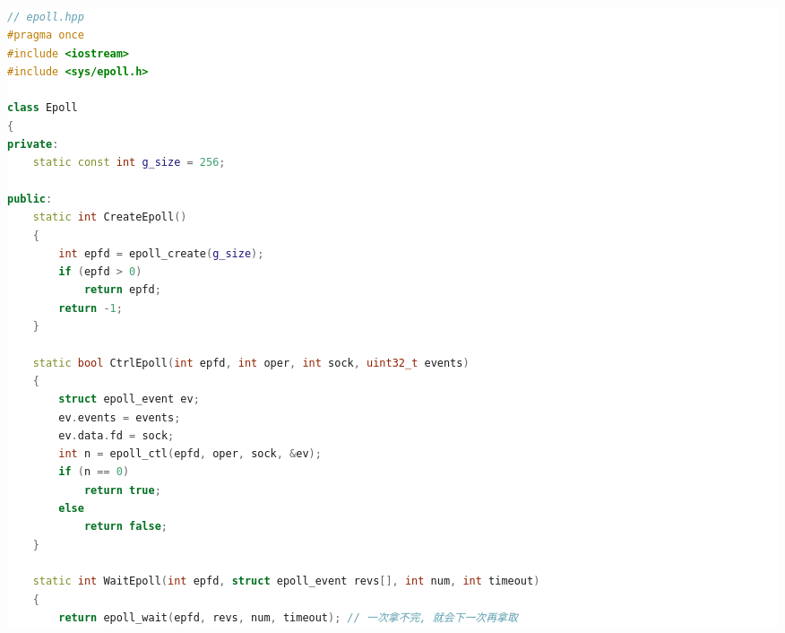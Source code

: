 ```cpp
// epoll.hpp
#pragma once
#include <iostream>
#include <sys/epoll.h>

class Epoll
{
private:
    static const int g_size = 256;

public:
    static int CreateEpoll()
    {
        int epfd = epoll_create(g_size);
        if (epfd > 0)
            return epfd;
        return -1;
    }

    static bool CtrlEpoll(int epfd, int oper, int sock, uint32_t events)
    {
        struct epoll_event ev;
        ev.events = events;
        ev.data.fd = sock;
        int n = epoll_ctl(epfd, oper, sock, &ev);
        if (n == 0)
            return true;
        else
            return false;
    }

    static int WaitEpoll(int epfd, struct epoll_event revs[], int num, int timeout)
    {
        return epoll_wait(epfd, revs, num, timeout); // 一次拿不完, 就会下一次再拿取
